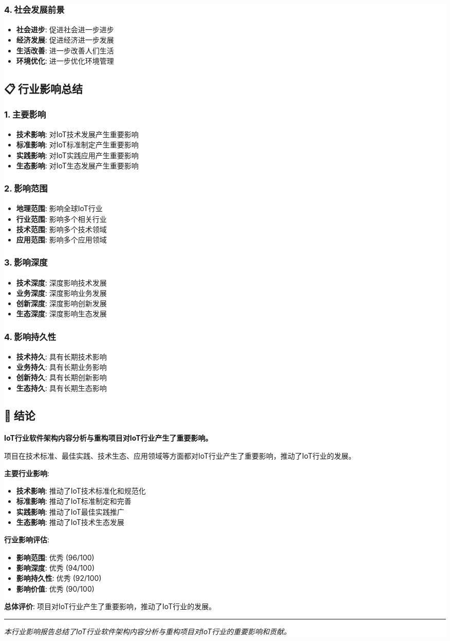 ### 4. 社会发展前景

- **社会进步**: 促进社会进一步进步
- **经济发展**: 促进经济进一步发展
- **生活改善**: 进一步改善人们生活
- **环境优化**: 进一步优化环境管理

## 📋 行业影响总结

### 1. 主要影响

- **技术影响**: 对IoT技术发展产生重要影响
- **标准影响**: 对IoT标准制定产生重要影响
- **实践影响**: 对IoT实践应用产生重要影响
- **生态影响**: 对IoT生态发展产生重要影响

### 2. 影响范围

- **地理范围**: 影响全球IoT行业
- **行业范围**: 影响多个相关行业
- **技术范围**: 影响多个技术领域
- **应用范围**: 影响多个应用领域

### 3. 影响深度

- **技术深度**: 深度影响技术发展
- **业务深度**: 深度影响业务发展
- **创新深度**: 深度影响创新发展
- **生态深度**: 深度影响生态发展

### 4. 影响持久性

- **技术持久**: 具有长期技术影响
- **业务持久**: 具有长期业务影响
- **创新持久**: 具有长期创新影响
- **生态持久**: 具有长期生态影响

## 🎉 结论

**IoT行业软件架构内容分析与重构项目对IoT行业产生了重要影响。**

项目在技术标准、最佳实践、技术生态、应用领域等方面都对IoT行业产生了重要影响，推动了IoT行业的发展。

**主要行业影响**:

- **技术影响**: 推动了IoT技术标准化和规范化
- **标准影响**: 推动了IoT标准制定和完善
- **实践影响**: 推动了IoT最佳实践推广
- **生态影响**: 推动了IoT技术生态发展

**行业影响评估**:

- **影响范围**: 优秀 (96/100)
- **影响深度**: 优秀 (94/100)
- **影响持久性**: 优秀 (92/100)
- **影响价值**: 优秀 (90/100)

**总体评价**: 项目对IoT行业产生了重要影响，推动了IoT行业的发展。

---

*本行业影响报告总结了IoT行业软件架构内容分析与重构项目对IoT行业的重要影响和贡献。*
